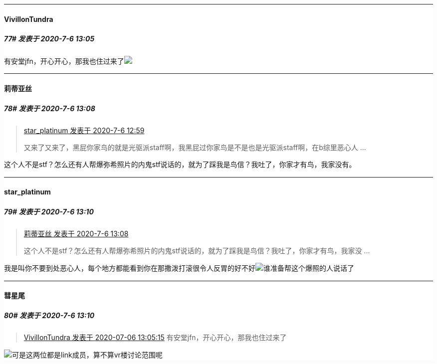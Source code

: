 
*****

####  VivillonTundra  
##### 77#       发表于 2020-7-6 13:05




有安堂jfn，开心开心，那我也住过来了<img src="https://static.saraba1st.com/image/smiley/face2017/075.png" referrerpolicy="no-referrer">







*****

####  莉蒂亚丝  
##### 78#       发表于 2020-7-6 13:08



<blockquote><a href="httphttps://bbs.saraba1st.com/2b/forum.php?mod=redirect&amp;goto=findpost&amp;pid=48088852&amp;ptid=1914342" target="_blank">star_platinum 发表于 2020-7-6 12:59</a>

又来了又来了，黑屁你家鸟的就是光驱派staff啊，我黑屁过你家鸟是不是也是光驱派staff啊，在b综里恶心人 ...</blockquote>
这个人不是stf？怎么还有人帮爆弥希照片的内鬼stf说话的，就为了踩我是鸟信？我吐了，你家才有鸟，我家没有。







*****

####  star_platinum  
##### 79#       发表于 2020-7-6 13:10



<blockquote><a href="httphttps://bbs.saraba1st.com/2b/forum.php?mod=redirect&amp;goto=findpost&amp;pid=48088967&amp;ptid=1914342" target="_blank">莉蒂亚丝 发表于 2020-7-6 13:08</a>

这个人不是stf？怎么还有人帮爆弥希照片的内鬼stf说话的，就为了踩我是鸟信？我吐了，你家才有鸟，我家没 ...</blockquote>
我是叫你不要到处恶心人，每个地方都能看到你在那撒泼打滚很令人反胃的好不好<img src="https://static.saraba1st.com/image/smiley/face2017/166.png" referrerpolicy="no-referrer">谁准备帮这个爆照的人说话了







*****

####  彗星尾  
##### 80#       发表于 2020-7-6 13:10



<blockquote><a href="httphttps://bbs.saraba1st.com/2b/forum.php?mod=redirect&amp;goto=findpost&amp;pid=48088930&amp;ptid=1914342" target="_blank">VivillonTundra 发表于 2020-07-06 13:05:15</a>
有安堂jfn，开心开心，那我也住过来了</blockquote><img src="https://static.saraba1st.com/image/smiley/face2017/067.png" referrerpolicy="no-referrer">可是这两位都是link成员，算不算vr楼讨论范围呢
